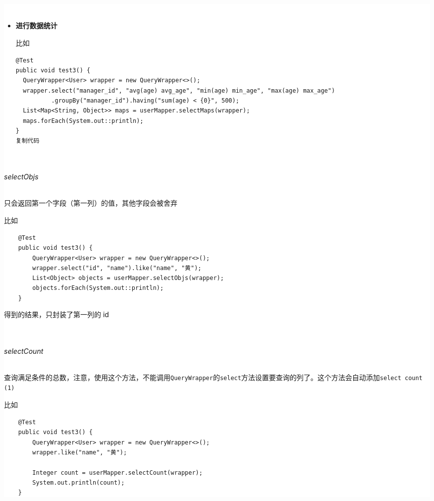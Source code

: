   ![图片](data:image/gif;base64,iVBORw0KGgoAAAANSUhEUgAAAAEAAAABCAYAAAAfFcSJAAAADUlEQVQImWNgYGBgAAAABQABh6FO1AAAAABJRU5ErkJggg==)

- **进行数据统计**

  比如

  ```
  @Test
  public void test3() {
  	QueryWrapper<User> wrapper = new QueryWrapper<>();
  	wrapper.select("manager_id", "avg(age) avg_age", "min(age) min_age", "max(age) max_age")
  			.groupBy("manager_id").having("sum(age) < {0}", 500);
  	List<Map<String, Object>> maps = userMapper.selectMaps(wrapper);
  	maps.forEach(System.out::println);
  }
  复制代码
  ```

  ![图片](data:image/gif;base64,iVBORw0KGgoAAAANSUhEUgAAAAEAAAABCAYAAAAfFcSJAAAADUlEQVQImWNgYGBgAAAABQABh6FO1AAAAABJRU5ErkJggg==)

###### selectObjs

只会返回第一个字段（第一列）的值，其他字段会被舍弃

比如

```
	@Test
	public void test3() {
		QueryWrapper<User> wrapper = new QueryWrapper<>();
		wrapper.select("id", "name").like("name", "黄");
		List<Object> objects = userMapper.selectObjs(wrapper);
		objects.forEach(System.out::println);
	}
```

得到的结果，只封装了第一列的 id

![图片](data:image/gif;base64,iVBORw0KGgoAAAANSUhEUgAAAAEAAAABCAYAAAAfFcSJAAAADUlEQVQImWNgYGBgAAAABQABh6FO1AAAAABJRU5ErkJggg==)

###### selectCount

查询满足条件的总数，注意，使用这个方法，不能调用`QueryWrapper`的`select`方法设置要查询的列了。这个方法会自动添加`select count(1)`

比如

```
	@Test
	public void test3() {
		QueryWrapper<User> wrapper = new QueryWrapper<>();
		wrapper.like("name", "黄");

		Integer count = userMapper.selectCount(wrapper);
		System.out.println(count);
	}
```
